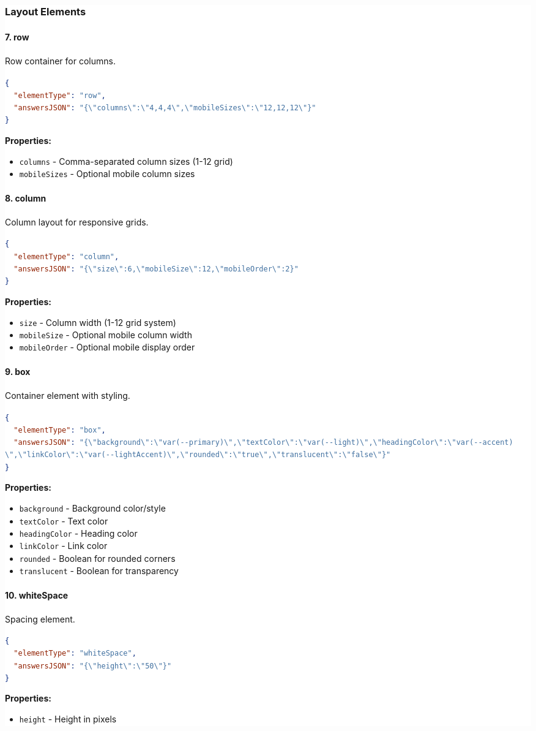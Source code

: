 ### Layout Elements

#### 7. row
Row container for columns.
```json
{
  "elementType": "row",
  "answersJSON": "{\"columns\":\"4,4,4\",\"mobileSizes\":\"12,12,12\"}"
}
```
**Properties:**
- `columns` - Comma-separated column sizes (1-12 grid)
- `mobileSizes` - Optional mobile column sizes

#### 8. column
Column layout for responsive grids.
```json
{
  "elementType": "column",
  "answersJSON": "{\"size\":6,\"mobileSize\":12,\"mobileOrder\":2}"
}
```
**Properties:**
- `size` - Column width (1-12 grid system)
- `mobileSize` - Optional mobile column width
- `mobileOrder` - Optional mobile display order

#### 9. box
Container element with styling.
```json
{
  "elementType": "box",
  "answersJSON": "{\"background\":\"var(--primary)\",\"textColor\":\"var(--light)\",\"headingColor\":\"var(--accent)\",\"linkColor\":\"var(--lightAccent)\",\"rounded\":\"true\",\"translucent\":\"false\"}"
}
```
**Properties:**
- `background` - Background color/style
- `textColor` - Text color
- `headingColor` - Heading color
- `linkColor` - Link color
- `rounded` - Boolean for rounded corners
- `translucent` - Boolean for transparency

#### 10. whiteSpace
Spacing element.
```json
{
  "elementType": "whiteSpace",
  "answersJSON": "{\"height\":\"50\"}"
}
```
**Properties:**
- `height` - Height in pixels
